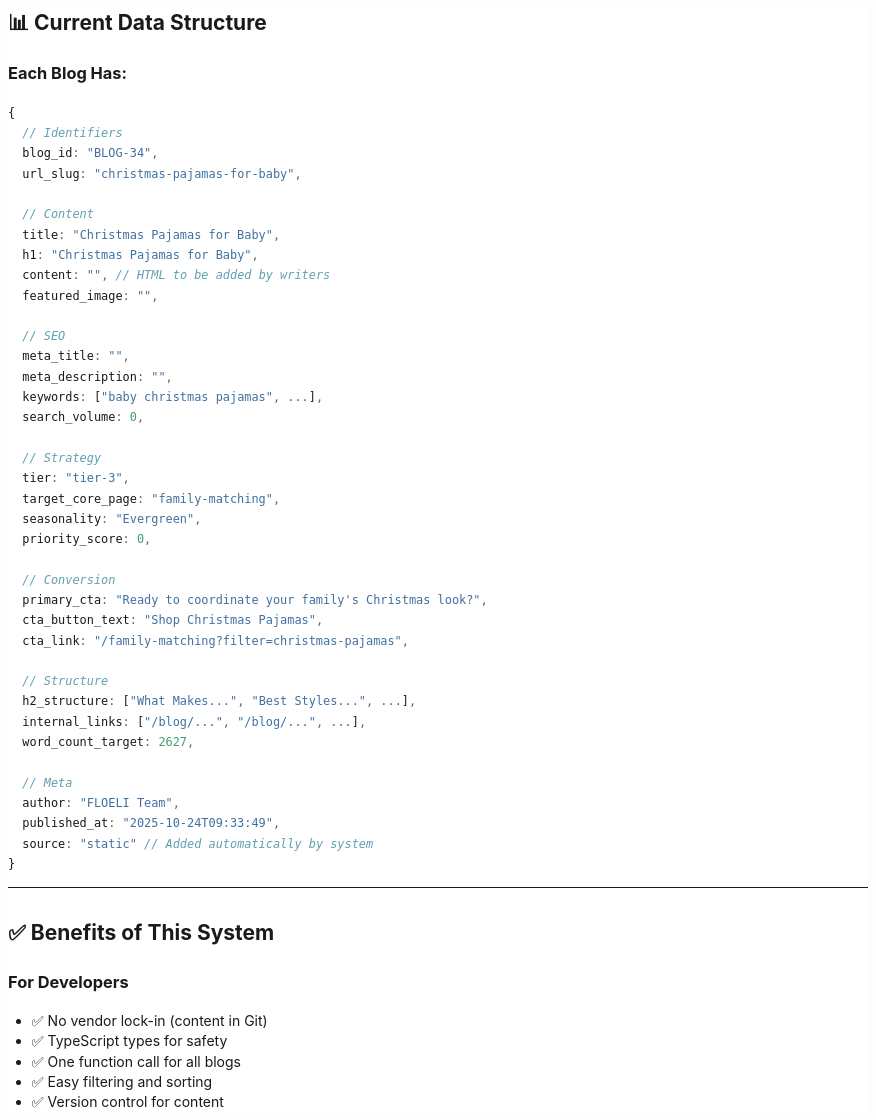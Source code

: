 
## 📊 Current Data Structure

### Each Blog Has:

```typescript
{
  // Identifiers
  blog_id: "BLOG-34",
  url_slug: "christmas-pajamas-for-baby",
  
  // Content
  title: "Christmas Pajamas for Baby",
  h1: "Christmas Pajamas for Baby",
  content: "", // HTML to be added by writers
  featured_image: "",
  
  // SEO
  meta_title: "",
  meta_description: "",
  keywords: ["baby christmas pajamas", ...],
  search_volume: 0,
  
  // Strategy
  tier: "tier-3",
  target_core_page: "family-matching",
  seasonality: "Evergreen",
  priority_score: 0,
  
  // Conversion
  primary_cta: "Ready to coordinate your family's Christmas look?",
  cta_button_text: "Shop Christmas Pajamas",
  cta_link: "/family-matching?filter=christmas-pajamas",
  
  // Structure
  h2_structure: ["What Makes...", "Best Styles...", ...],
  internal_links: ["/blog/...", "/blog/...", ...],
  word_count_target: 2627,
  
  // Meta
  author: "FLOELI Team",
  published_at: "2025-10-24T09:33:49",
  source: "static" // Added automatically by system
}
```

---

## ✅ Benefits of This System

### For Developers
- ✅ No vendor lock-in (content in Git)
- ✅ TypeScript types for safety
- ✅ One function call for all blogs
- ✅ Easy filtering and sorting
- ✅ Version control for content
